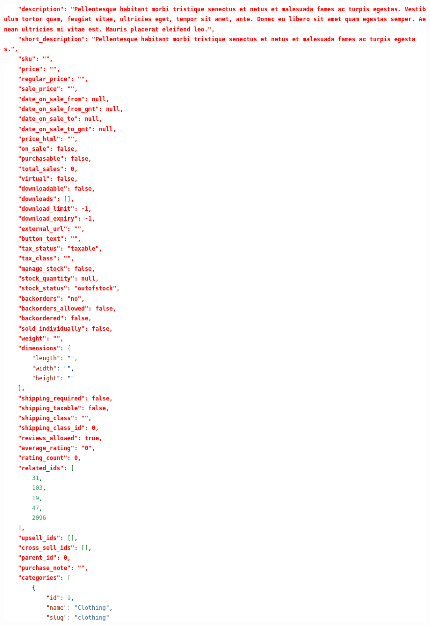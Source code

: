 ```json
    "description": "Pellentesque habitant morbi tristique senectus et netus et malesuada fames ac turpis egestas. Vestibulum tortor quam, feugiat vitae, ultricies eget, tempor sit amet, ante. Donec eu libero sit amet quam egestas semper. Aenean ultricies mi vitae est. Mauris placerat eleifend leo.",
    "short_description": "Pellentesque habitant morbi tristique senectus et netus et malesuada fames ac turpis egestas.",
    "sku": "",
    "price": "",
    "regular_price": "",
    "sale_price": "",
    "date_on_sale_from": null,
    "date_on_sale_from_gmt": null,
    "date_on_sale_to": null,
    "date_on_sale_to_gmt": null,
    "price_html": "",
    "on_sale": false,
    "purchasable": false,
    "total_sales": 0,
    "virtual": false,
    "downloadable": false,
    "downloads": [],
    "download_limit": -1,
    "download_expiry": -1,
    "external_url": "",
    "button_text": "",
    "tax_status": "taxable",
    "tax_class": "",
    "manage_stock": false,
    "stock_quantity": null,
    "stock_status": "outofstock",
    "backorders": "no",
    "backorders_allowed": false,
    "backordered": false,
    "sold_individually": false,
    "weight": "",
    "dimensions": {
        "length": "",
        "width": "",
        "height": ""
    },
    "shipping_required": false,
    "shipping_taxable": false,
    "shipping_class": "",
    "shipping_class_id": 0,
    "reviews_allowed": true,
    "average_rating": "0",
    "rating_count": 0,
    "related_ids": [
        31,
        103,
        19,
        47,
        2096
    ],
    "upsell_ids": [],
    "cross_sell_ids": [],
    "parent_id": 0,
    "purchase_note": "",
    "categories": [
        {
            "id": 9,
            "name": "Clothing",
            "slug": "clothing"
```